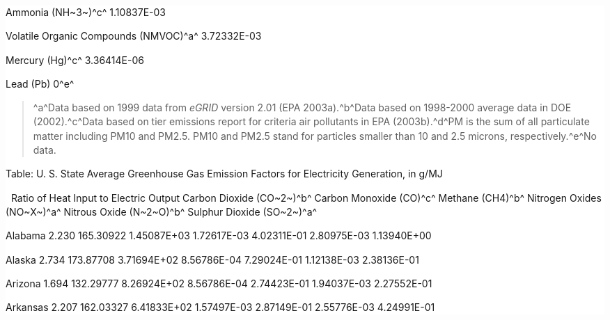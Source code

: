 Ammonia (NH~3~)^c^
1.10837E-03

Volatile Organic Compounds (NMVOC)^a^
3.72332E-03

Mercury (Hg)^c^
3.36414E-06

Lead (Pb)
0^e^

> ^a^Data based on 1999 data from *eGRID* version 2.01 (EPA 2003a).^b^Data based on 1998-2000 average data in DOE (2002).^c^Data based on tier emissions report for criteria air pollutants in EPA (2003b).^d^PM is the sum of all particulate matter including PM10 and PM2.5. PM10 and PM2.5 stand for particles smaller than 10 and 2.5 microns, respectively.^e^No data.

Table: U. S. State Average Greenhouse Gas Emission Factors for Electricity Generation, in g/MJ

 
Ratio of Heat Input to Electric Output
Carbon Dioxide (CO~2~)^b^
Carbon Monoxide (CO)^c^
Methane (CH4)^b^
Nitrogen Oxides (NO~X~)^a^
Nitrous Oxide (N~2~O)^b^
Sulphur Dioxide (SO~2~)^a^

Alabama
2.230
165.30922
1.45087E+03
1.72617E-03
4.02311E-01
2.80975E-03
1.13940E+00

Alaska
2.734
173.87708
3.71694E+02
8.56786E-04
7.29024E-01
1.12138E-03
2.38136E-01

Arizona
1.694
132.29777
8.26924E+02
8.56786E-04
2.74423E-01
1.94037E-03
2.27552E-01

Arkansas
2.207
162.03327
6.41833E+02
1.57497E-03
2.87149E-01
2.55776E-03
4.24991E-01
